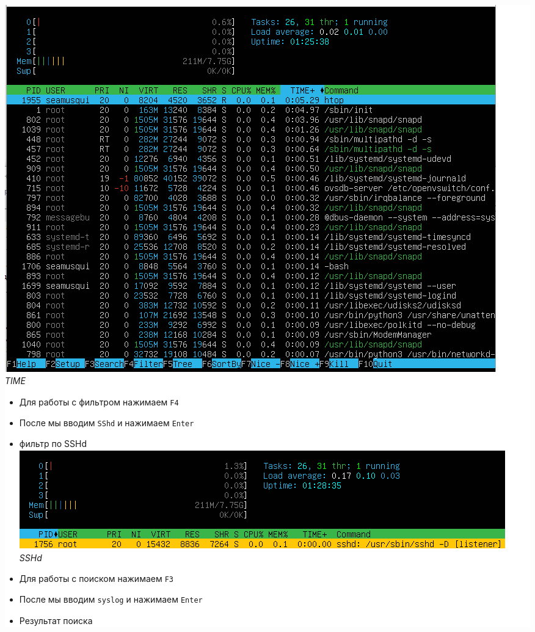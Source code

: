 ![TIME](scrins/p9_time.png)<br>*TIME*<br>

* Для работы с фильтром нажимаем `F4`

* После мы вводим `SShd` и нажимаем `Enter`

* фильтр по SSHd <br>
![SSHd](scrins/p9_sotr_sshd.png)<br>*SSHd*<br>

* Для работы с поиском нажимаем `F3`

* После мы вводим `syslog` и нажимаем `Enter`

* Результат поиска <br>